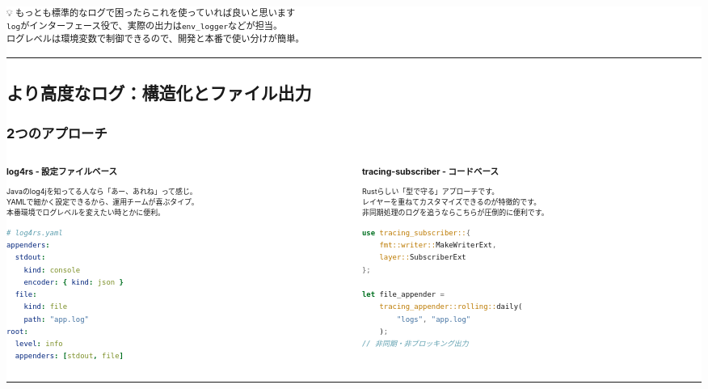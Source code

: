 <div style="font-size: 0.8em; margin-top: 12px;">
💡 もっとも標準的なログで困ったらこれを使っていれば良いと思います<br>
<code>log</code>がインターフェース役で、実際の出力は<code>env_logger</code>などが担当。<br>
ログレベルは環境変数で制御できるので、開発と本番で使い分けが簡単。
</div>

</div>

---

## より高度なログ：構造化とファイル出力

### 2つのアプローチ

<div style="display: flex; gap: 20px; font-size: 0.75em;">
<div style="flex: 1;">

**log4rs - 設定ファイルベース**

<div style="font-size: 0.85em; margin-bottom: 8px;">
Javaのlog4jを知ってる人なら「あー、あれね」って感じ。<br>
YAMLで細かく設定できるから、運用チームが喜ぶタイプ。<br>
本番環境でログレベルを変えたい時とかに便利。
</div>

```yaml
# log4rs.yaml
appenders:
  stdout:
    kind: console
    encoder: { kind: json }
  file:
    kind: file
    path: "app.log"
root:
  level: info
  appenders: [stdout, file]
```
</div>
<div style="flex: 1;">

**tracing-subscriber - コードベース**

<div style="font-size: 0.85em; margin-bottom: 8px;">
Rustらしい「型で守る」アプローチです。<br>
レイヤーを重ねてカスタマイズできるのが特徴的です。<br>
非同期処理のログを追うならこちらが圧倒的に便利です。
</div>

```rust
use tracing_subscriber::{
    fmt::writer::MakeWriterExt,
    layer::SubscriberExt
};

let file_appender = 
    tracing_appender::rolling::daily(
        "logs", "app.log"
    );
// 非同期・非ブロッキング出力
```
</div>
</div>

---
